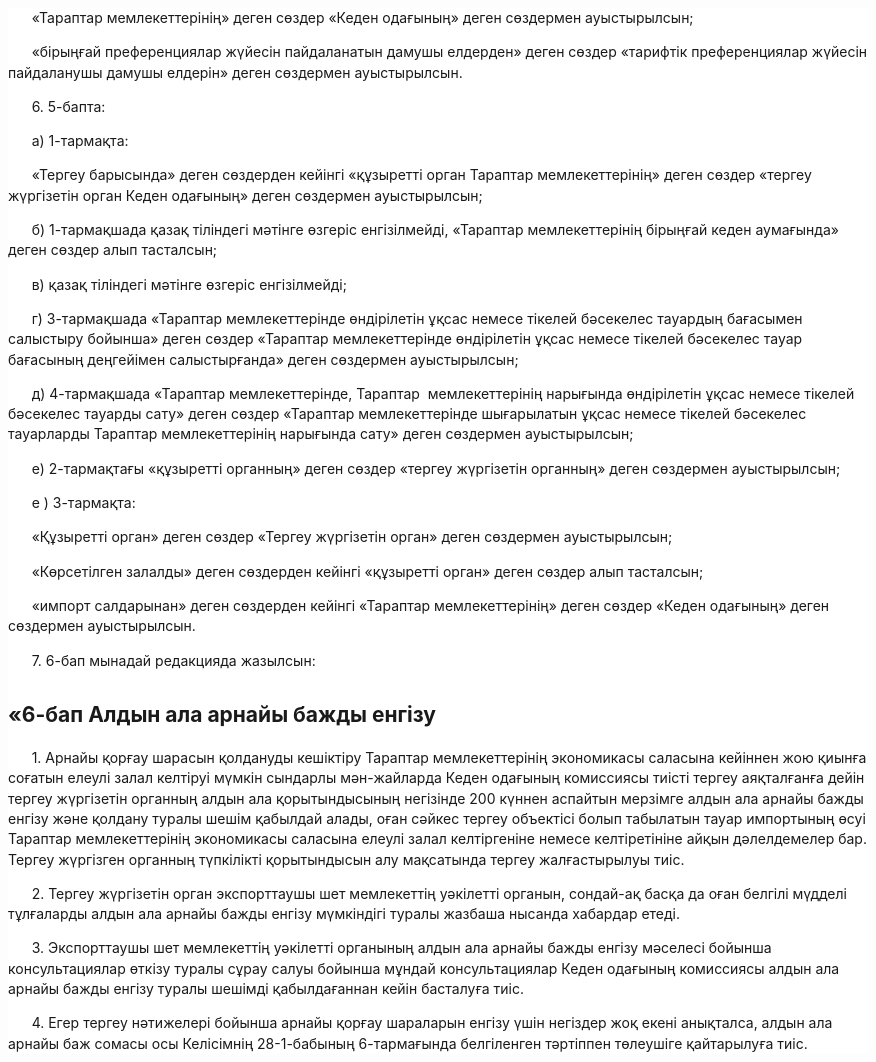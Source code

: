       «Тараптар мемлекеттерінің» деген сөздер «Кеден одағының» деген сөздермен ауыстырылсын;

      «бірыңғай преференциялар жүйесін пайдаланатын дамушы елдерден» деген сөздер «тарифтік преференциялар жүйесін пайдаланушы дамушы елдерін» деген сөздермен ауыстырылсын.

      6. 5-бапта:

      а) 1-тармақта:

      «Тергеу барысында» деген сөздерден кейінгі «құзыретті орган Тараптар мемлекеттерінің» деген сөздер «тергеу жүргізетін орган Кеден одағының» деген сөздермен ауыстырылсын;

      б) 1-тармақшада қазақ тіліндегі мәтінге өзгеріс енгізілмейді, «Тараптар мемлекеттерінің бірыңғай кеден аумағында» деген сөздер алып тасталсын;

      в) қазақ тіліндегі мәтінге өзгеріс енгізілмейді;

      г) 3-тармақшада «Тараптар мемлекеттерінде өндірілетін ұқсас немесе тікелей бәсекелес тауардың бағасымен салыстыру бойынша» деген сөздер «Тараптар мемлекеттерінде өндірілетін ұқсас немесе тікелей бәсекелес тауар бағасының деңгейімен салыстырғанда» деген сөздермен ауыстырылсын;

      д) 4-тармақшада «Тараптар мемлекеттерінде, Тараптар  мемлекеттерінің нарығында өндірілетін ұқсас немесе тікелей бәсекелес тауарды сату» деген сөздер «Тараптар мемлекеттерінде шығарылатын ұқсас немесе тікелей бәсекелес тауарларды Тараптар мемлекеттерінің нарығында сату» деген сөздермен ауыстырылсын;

      е) 2-тармақтағы «құзыретті органның» деген сөздер «тергеу жүргізетін органның» деген сөздермен ауыстырылсын;

      е ) 3-тармақта:

      «Құзыретті орган» деген сөздер «Тергеу жүргізетін орган» деген сөздермен ауыстырылсын;

      «Көрсетілген залалды» деген сөздерден кейінгі «құзыретті орган» деген сөздер алып тасталсын;

      «импорт салдарынан» деген сөздерден кейінгі «Тараптар мемлекеттерінің» деген сөздер «Кеден одағының» деген сөздермен ауыстырылсын.

      7. 6-бап мынадай редакцияда жазылсын:

## «6-бап Алдын ала арнайы бажды енгізу

      1. Арнайы қорғау шарасын қолдануды кешіктіру Тараптар мемлекеттерінің экономикасы саласына кейіннен жою қиынға соғатын елеулі залал келтіруі мүмкін сындарлы мән-жайларда Кеден одағының комиссиясы тиісті тергеу аяқталғанға дейін тергеу жүргізетін органның алдын ала қорытындысының негізінде 200 күннен аспайтын мерзімге алдын ала арнайы бажды енгізу және қолдану туралы шешім қабылдай алады, оған сәйкес тергеу объектісі болып табылатын тауар импортының өсуі Тараптар мемлекеттерінің экономикасы саласына елеулі залал келтіргеніне немесе келтіретініне айқын дәлелдемелер бар. Тергеу жүргізген органның түпкілікті қорытындысын алу мақсатында тергеу жалғастырылуы тиіс.

      2. Тергеу жүргізетін орган экспорттаушы шет мемлекеттiң уәкiлеттi органын, сондай-ақ басқа да оған белгiлi мүдделi тұлғаларды алдын ала арнайы бажды енгізу мүмкіндігі туралы жазбаша нысанда хабардар етедi.

      3. Экспорттаушы шет мемлекеттiң уәкiлеттi органының алдын ала арнайы бажды енгiзу мәселесi бойынша консультациялар өткiзу туралы сұрау салуы бойынша мұндай консультациялар Кеден одағының комиссиясы алдын ала арнайы бажды енгiзу туралы шешiмдi қабылдағаннан кейiн басталуға тиiс.

      4. Егер тергеу нәтижелерi бойынша арнайы қорғау шараларын енгiзу үшiн негiздер жоқ екені анықталса, алдын ала арнайы баж сомасы осы Келісімнің 28-1-бабының 6-тармағында белгiленген тәртiппен төлеушiге қайтарылуға тиiс.

